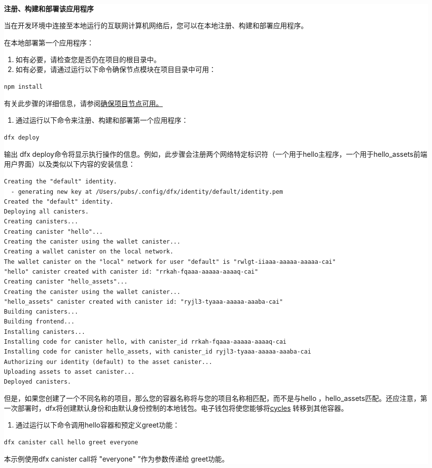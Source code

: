 **注册、构建和部署该应用程序**

当在开发环境中连接至本地运行的互联网计算机网络后，您可以在本地注册、构建和部署应用程序。

在本地部署第一个应用程序：

1. 如有必要，请检查您是否仍在项目的根目录中。
2. 如有必要，请通过运行以下命令确保节点模块在项目目录中可用：

```text
npm install
```

有关此步骤的详细信息，请参阅[确保项目节点可用。](http://#troubleshoot-node)

1. 通过运行以下命令来注册、构建和部署第一个应用程序：

```text
dfx deploy
```

输出 dfx deploy命令将显示执行操作的信息。例如，此步骤会注册两个网络特定标识符（一个用于hello主程序，一个用于hello\_assets前端用户界面）以及类似以下内容的安装信息：

```text
Creating the "default" identity.
  - generating new key at /Users/pubs/.config/dfx/identity/default/identity.pem
Created the "default" identity.
Deploying all canisters.
Creating canisters...
Creating canister "hello"...
Creating the canister using the wallet canister...
Creating a wallet canister on the local network.
The wallet canister on the "local" network for user "default" is "rwlgt-iiaaa-aaaaa-aaaaa-cai"
"hello" canister created with canister id: "rrkah-fqaaa-aaaaa-aaaaq-cai"
Creating canister "hello_assets"...
Creating the canister using the wallet canister...
"hello_assets" canister created with canister id: "ryjl3-tyaaa-aaaaa-aaaba-cai"
Building canisters...
Building frontend...
Installing canisters...
Installing code for canister hello, with canister_id rrkah-fqaaa-aaaaa-aaaaq-cai
Installing code for canister hello_assets, with canister_id ryjl3-tyaaa-aaaaa-aaaba-cai
Authorizing our identity (default) to the asset canister...
Uploading assets to asset canister...
Deployed canisters.
```

但是，如果您创建了一个不同名称的项目，那么您的容器名称将与您的项目名称相匹配，而不是与hello ，hello\_assets匹配。还应注意，第一次部署时，dfx将创建默认身份和由默认身份控制的本地钱包。电子钱包将使您能够将[cycles](https://sdk.dfinity.org/docs/developers-guide/concepts/tokens-cycles.html) 转移到其他容器。

1. 通过运行以下命令调用hello容器和预定义greet功能：

```text
dfx canister call hello greet everyone
```

本示例使用dfx canister call将 "everyone" ”作为参数传递给 greet功能。
